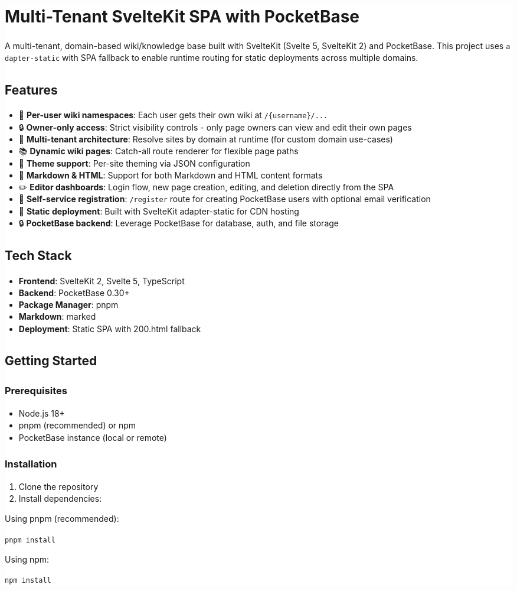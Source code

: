 # Multi-Tenant SvelteKit SPA with PocketBase

A multi-tenant, domain-based wiki/knowledge base built with SvelteKit (Svelte 5, SvelteKit 2) and PocketBase. This project uses `adapter-static` with SPA fallback to enable runtime routing for static deployments across multiple domains.

## Features

- 👤 **Per-user wiki namespaces**: Each user gets their own wiki at `/{username}/...`
- 🔒 **Owner-only access**: Strict visibility controls - only page owners can view and edit their own pages
- 🏢 **Multi-tenant architecture**: Resolve sites by domain at runtime (for custom domain use-cases)
- 📚 **Dynamic wiki pages**: Catch-all route renderer for flexible page paths
- 🎨 **Theme support**: Per-site theming via JSON configuration
- 📝 **Markdown & HTML**: Support for both Markdown and HTML content formats
- ✏️ **Editor dashboards**: Login flow, new page creation, editing, and deletion directly from the SPA
- 👤 **Self-service registration**: `/register` route for creating PocketBase users with optional email verification
- 🚀 **Static deployment**: Built with SvelteKit adapter-static for CDN hosting
- 🔒 **PocketBase backend**: Leverage PocketBase for database, auth, and file storage

## Tech Stack

- **Frontend**: SvelteKit 2, Svelte 5, TypeScript
- **Backend**: PocketBase 0.30+
- **Package Manager**: pnpm
- **Markdown**: marked
- **Deployment**: Static SPA with 200.html fallback

## Getting Started

### Prerequisites

- Node.js 18+
- pnpm (recommended) or npm
- PocketBase instance (local or remote)

### Installation

1. Clone the repository
2. Install dependencies:

Using pnpm (recommended):
```bash
pnpm install
```

Using npm:
```bash
npm install
```
